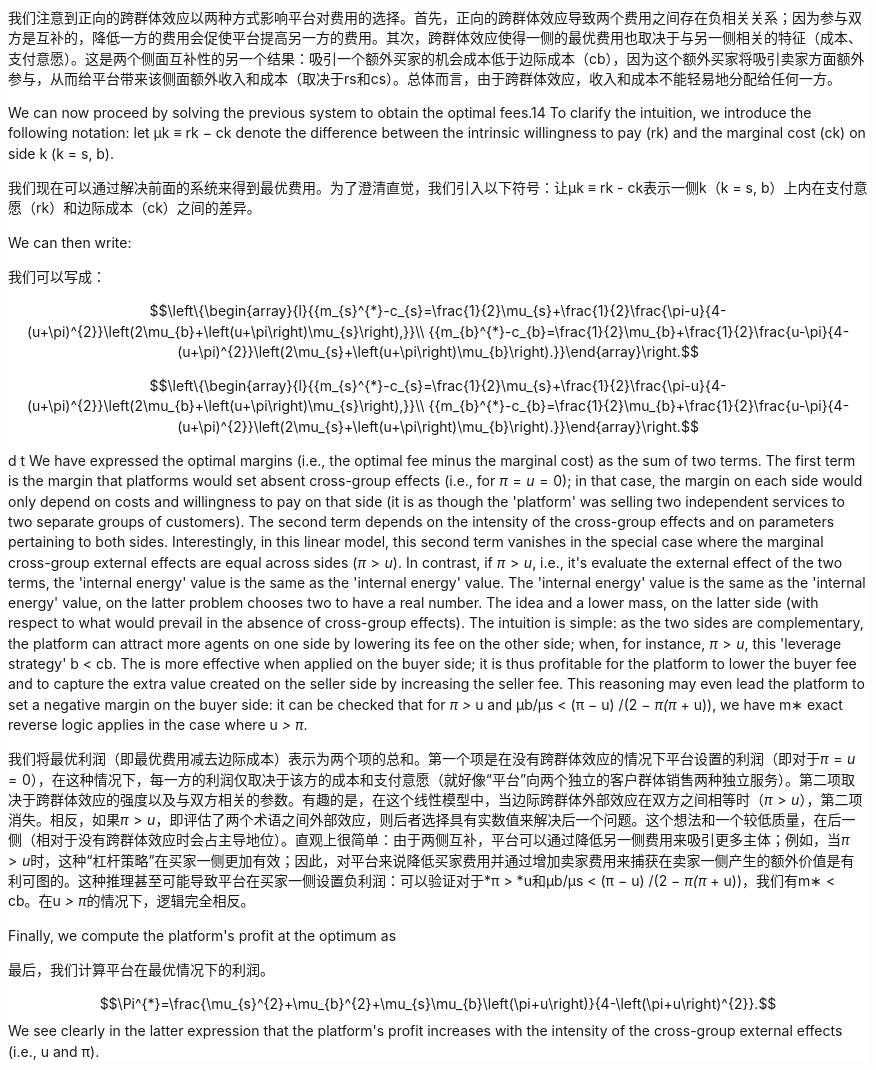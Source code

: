 我们注意到正向的跨群体效应以两种方式影响平台对费用的选择。首先，正向的跨群体效应导致两个费用之间存在负相关关系；因为参与双方是互补的，降低一方的费用会促使平台提高另一方的费用。其次，跨群体效应使得一侧的最优费用也取决于与另一侧相关的特征（成本、支付意愿）。这是两个侧面互补性的另一个结果：吸引一个额外买家的机会成本低于边际成本（cb），因为这个额外买家将吸引卖家方面额外参与，从而给平台带来该侧面额外收入和成本（取决于rs和cs）。总体而言，由于跨群体效应，收入和成本不能轻易地分配给任何一方。

We can now proceed by solving the previous system to obtain the optimal fees.14 To clarify the intuition, we introduce the following notation: let μk ≡ rk − ck denote the difference between the intrinsic willingness to pay (rk) and the marginal cost (ck) on side k (k = s, b).

我们现在可以通过解决前面的系统来得到最优费用。为了澄清直觉，我们引入以下符号：让μk ≡ rk - ck表示一侧k（k = s, b）上内在支付意愿（rk）和边际成本（ck）之间的差异。

We can then write:

我们可以写成：

$$\left\{\begin{array}{l}{{m_{s}^{*}-c_{s}=\frac{1}{2}\mu_{s}+\frac{1}{2}\frac{\pi-u}{4-(u+\pi)^{2}}\left(2\mu_{b}+\left(u+\pi\right)\mu_{s}\right),}}\\ {{m_{b}^{*}-c_{b}=\frac{1}{2}\mu_{b}+\frac{1}{2}\frac{u-\pi}{4-(u+\pi)^{2}}\left(2\mu_{s}+\left(u+\pi\right)\mu_{b}\right).}}\end{array}\right.$$

$$\left\{\begin{array}{l}{{m_{s}^{*}-c_{s}=\frac{1}{2}\mu_{s}+\frac{1}{2}\frac{\pi-u}{4-(u+\pi)^{2}}\left(2\mu_{b}+\left(u+\pi\right)\mu_{s}\right),}}\\ {{m_{b}^{*}-c_{b}=\frac{1}{2}\mu_{b}+\frac{1}{2}\frac{u-\pi}{4-(u+\pi)^{2}}\left(2\mu_{s}+\left(u+\pi\right)\mu_{b}\right).}}\end{array}\right.$$

d t  We have expressed the optimal margins (i.e., the optimal fee minus the marginal cost) as the sum of two terms. The first term is the margin that platforms would set absent cross-group effects (i.e., for $\pi=u=0$); in that case, the margin on each side would only depend on costs and willingness to pay on that side (it is as though the 'platform' was selling two independent services to two separate groups of customers). The second term depends on the intensity of the cross-group effects and on parameters pertaining to both sides. Interestingly, in this linear model, this second term vanishes in the special case where the marginal cross-group external effects are equal across sides ($\pi>u$). In contrast, if $\pi>u$, i.e., it's evaluate the external effect of the two terms, the 'internal energy' value is the same as the 'internal energy' value. The 'internal energy' value is the same as the 'internal energy' value, on the latter problem chooses two to have a real number. The idea and a lower mass, on the latter side (with respect to what would prevail in the absence of cross-group effects). The intuition is simple: as the two sides are complementary, the platform can attract more agents on one side by lowering its fee on the other side; when, for instance, $\pi>u$, this 'leverage strategy'
b < cb. The is more effective when applied on the buyer side; it is thus profitable for the platform to lower the buyer fee and to capture the extra value created on the seller side by increasing the seller fee. This reasoning may even lead the platform to set a negative margin on the buyer side: it can be checked that for *π >* u and μb/μs < (π − u) /(2 − *π(π* + u)), we have m∗
exact reverse logic applies in the case where u *> π*.

我们将最优利润（即最优费用减去边际成本）表示为两个项的总和。第一个项是在没有跨群体效应的情况下平台设置的利润（即对于$\pi=u=0$），在这种情况下，每一方的利润仅取决于该方的成本和支付意愿（就好像“平台”向两个独立的客户群体销售两种独立服务）。第二项取决于跨群体效应的强度以及与双方相关的参数。有趣的是，在这个线性模型中，当边际跨群体外部效应在双方之间相等时（$\pi>u$），第二项消失。相反，如果$\pi>u$，即评估了两个术语之间外部效应，则后者选择具有实数值来解决后一个问题。这个想法和一个较低质量，在后一侧（相对于没有跨群体效应时会占主导地位）。直观上很简单：由于两侧互补，平台可以通过降低另一侧费用来吸引更多主体；例如，当$\pi>u$时，这种“杠杆策略”在买家一侧更加有效；因此，对平台来说降低买家费用并通过增加卖家费用来捕获在卖家一侧产生的额外价值是有利可图的。这种推理甚至可能导致平台在买家一侧设置负利润：可以验证对于*π > *u和μb/μs < (π − u) /(2 − *π(π* + u))，我们有m∗ < cb。在u *> π*的情况下，逻辑完全相反。

Finally, we compute the platform's profit at the optimum as

最后，我们计算平台在最优情况下的利润。

$$\Pi^{*}=\frac{\mu_{s}^{2}+\mu_{b}^{2}+\mu_{s}\mu_{b}\left(\pi+u\right)}{4-\left(\pi+u\right)^{2}}.$$
We see clearly in the latter expression that the platform's profit increases with the intensity of the cross-group external effects (i.e., u and π).
